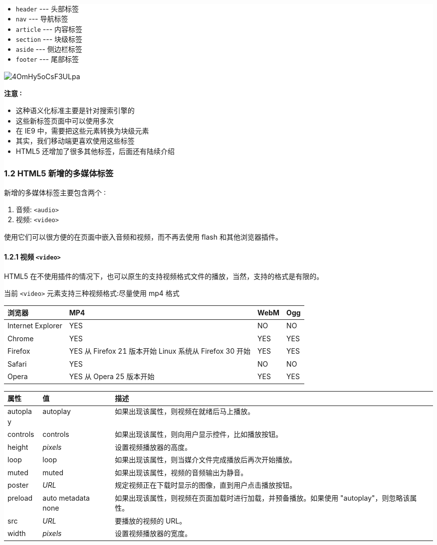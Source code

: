 - `header` --- 头部标签
- `nav` --- 导航标签
- `article` --- 内容标签
- `section` --- 块级标签
- `aside` --- 侧边栏标签
- `footer` --- 尾部标签

![4OmHy5oCsF3ULpa](https://gitee.com/gzcc_kims/figure/raw/master/4OmHy5oCsF3ULpa.png)

**注意 ∶**

- 这种语义化标准主要是针对搜索引擎的
- 这些新标签页面中可以使用多次
- 在 IE9 中，需要把这些元素转换为块级元素
- 其实，我们移动端更喜欢使用这些标签
- HTML5 还增加了很多其他标签，后面还有陆续介绍

### 1.2 HTML5 新增的多媒体标签

新增的多媒体标签主要包含两个 ∶

1. 音频: `<audio>`
2. 视频: `<video>`

使用它们可以很方便的在页面中嵌入音频和视频，而不再去使用 flash 和其他浏览器插件。

#### 1.2.1 视频 `<video>`

HTML5 在不使用插件的情况下，也可以原生的支持视频格式文件的播放，当然，支持的格式是有限的。

当前 `<video>` 元素支持三种视频格式:尽量使用 mp4 格式

| 浏览器            | MP4                                                     | WebM | Ogg |
| :---------------- | :------------------------------------------------------ | :--- | :-- |
| Internet Explorer | YES                                                     | NO   | NO  |
| Chrome            | YES                                                     | YES  | YES |
| Firefox           | YES 从 Firefox 21 版本开始 Linux 系统从 Firefox 30 开始 | YES  | YES |
| Safari            | YES                                                     | NO   | NO  |
| Opera             | YES 从 Opera 25 版本开始                                | YES  | YES |

| 属性     | 值                 | 描述                                                                                        |
| :------- | :----------------- | :------------------------------------------------------------------------------------------ |
| autoplay | autoplay           | 如果出现该属性，则视频在就绪后马上播放。                                                    |
| controls | controls           | 如果出现该属性，则向用户显示控件，比如播放按钮。                                            |
| height   | _pixels_           | 设置视频播放器的高度。                                                                      |
| loop     | loop               | 如果出现该属性，则当媒介文件完成播放后再次开始播放。                                        |
| muted    | muted              | 如果出现该属性，视频的音频输出为静音。                                                      |
| poster   | _URL_              | 规定视频正在下载时显示的图像，直到用户点击播放按钮。                                        |
| preload  | auto metadata none | 如果出现该属性，则视频在页面加载时进行加载，并预备播放。如果使用 "autoplay"，则忽略该属性。 |
| src      | _URL_              | 要播放的视频的 URL。                                                                        |
| width    | _pixels_           | 设置视频播放器的宽度。                                                                      |
